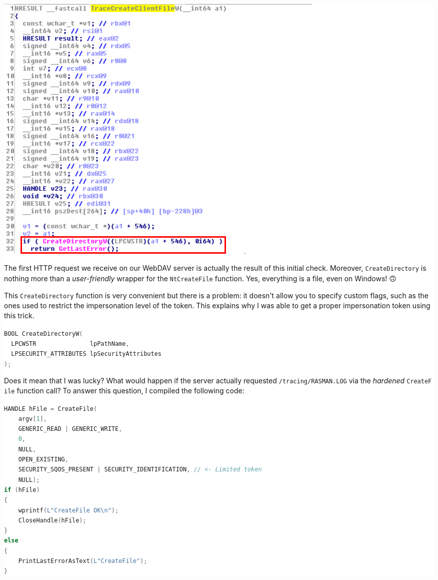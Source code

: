 ![](/assets/posts/2020-06-01-chimichurri-reloaded/09_ida-rtutils.png)

The first HTTP request we receive on our WebDAV server is actually the result of this initial check. Moreover, `CreateDirectory` is nothing more than a _user-friendly_ wrapper for the `NtCreateFile` function. Yes, everything is a file, even on Windows! :upside_down_face:

This `CreateDirectory` function is very convenient but there is a problem: it doesn't allow you to specify custom flags, such as the ones used to restrict the impersonation level of the token. This explains why I was able to get a proper impersonation token using this trick.

```cpp
BOOL CreateDirectoryW(
  LPCWSTR               lpPathName,
  LPSECURITY_ATTRIBUTES lpSecurityAttributes
);
```

Does it mean that I was lucky? What would happen if the server actually requested `/tracing/RASMAN.LOG` via the _hardened_ `CreateFile` function call? To answer this question, I compiled the following code:

```cpp
HANDLE hFile = CreateFile(
    argv[1], 
    GENERIC_READ | GENERIC_WRITE, 
    0, 
    NULL, 
    OPEN_EXISTING, 
    SECURITY_SQOS_PRESENT | SECURITY_IDENTIFICATION, // <- Limited token
    NULL);
if (hFile)
{
    wprintf(L"CreateFile OK\n");
    CloseHandle(hFile);
}
else
{
    PrintLastErrorAsText(L"CreateFile");
}
```
